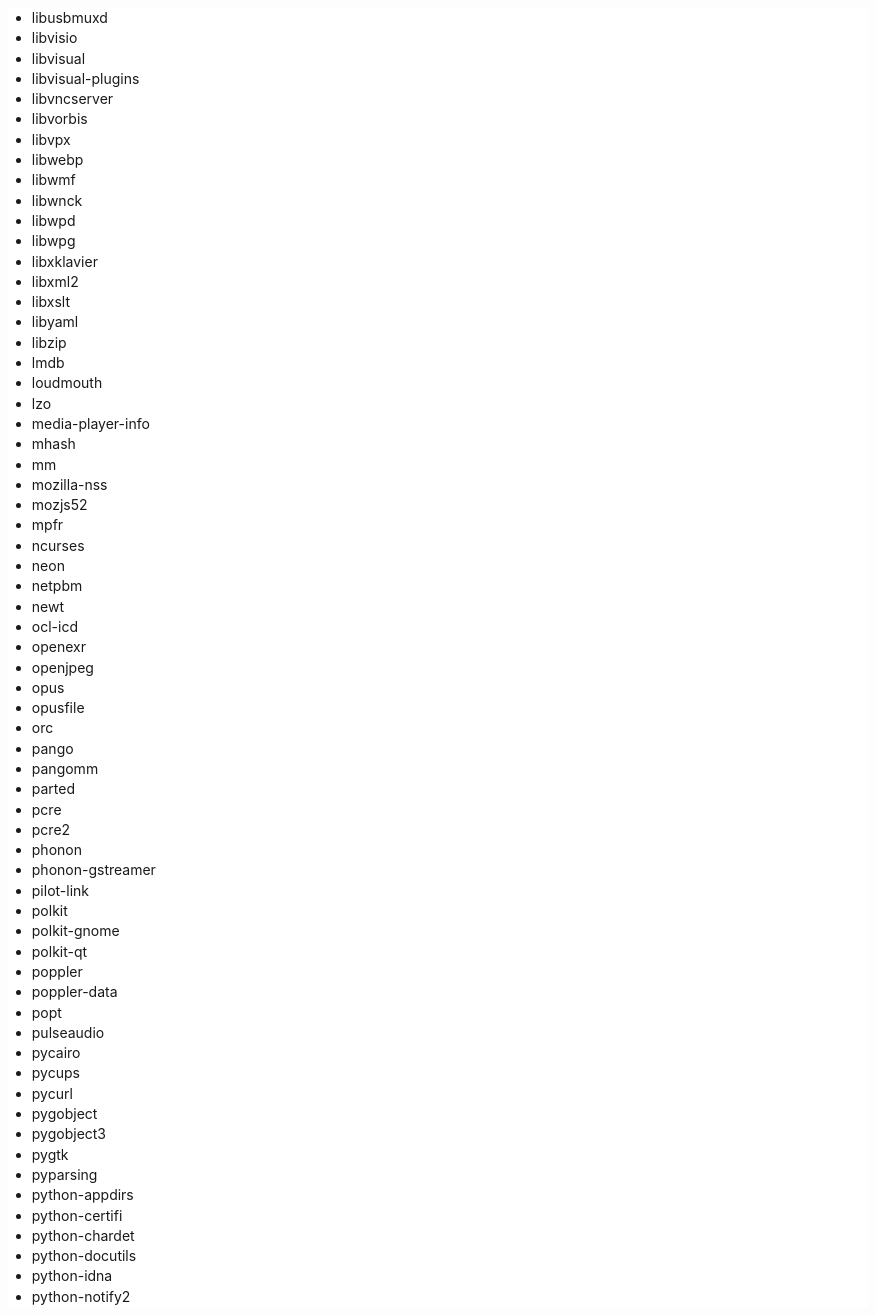* libusbmuxd
* libvisio
* libvisual
* libvisual-plugins
* libvncserver
* libvorbis
* libvpx
* libwebp
* libwmf
* libwnck
* libwpd
* libwpg
* libxklavier
* libxml2
* libxslt
* libyaml
* libzip
* lmdb
* loudmouth
* lzo
* media-player-info
* mhash
* mm
* mozilla-nss
* mozjs52
* mpfr
* ncurses
* neon
* netpbm
* newt
* ocl-icd
* openexr
* openjpeg
* opus
* opusfile
* orc
* pango
* pangomm
* parted
* pcre
* pcre2
* phonon
* phonon-gstreamer
* pilot-link
* polkit
* polkit-gnome
* polkit-qt
* poppler
* poppler-data
* popt
* pulseaudio
* pycairo
* pycups
* pycurl
* pygobject
* pygobject3
* pygtk
* pyparsing
* python-appdirs
* python-certifi
* python-chardet
* python-docutils
* python-idna
* python-notify2